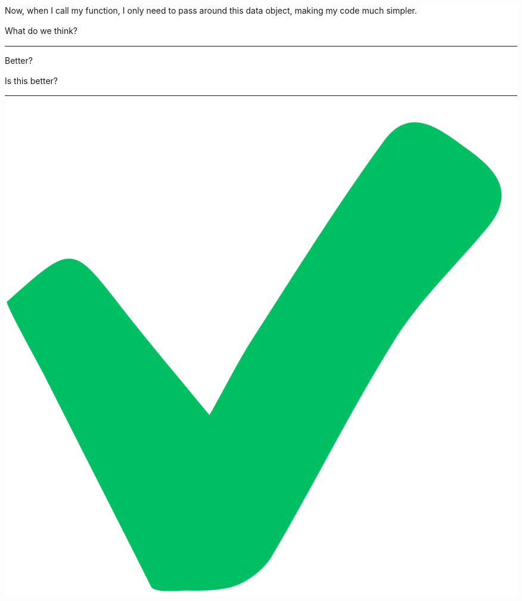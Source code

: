 
Now, when I call my function, I only need to pass around this data object, making my code much simpler.

What do we think?

------
Better?


Is this better?

------
![tick](images/tick.svg)
